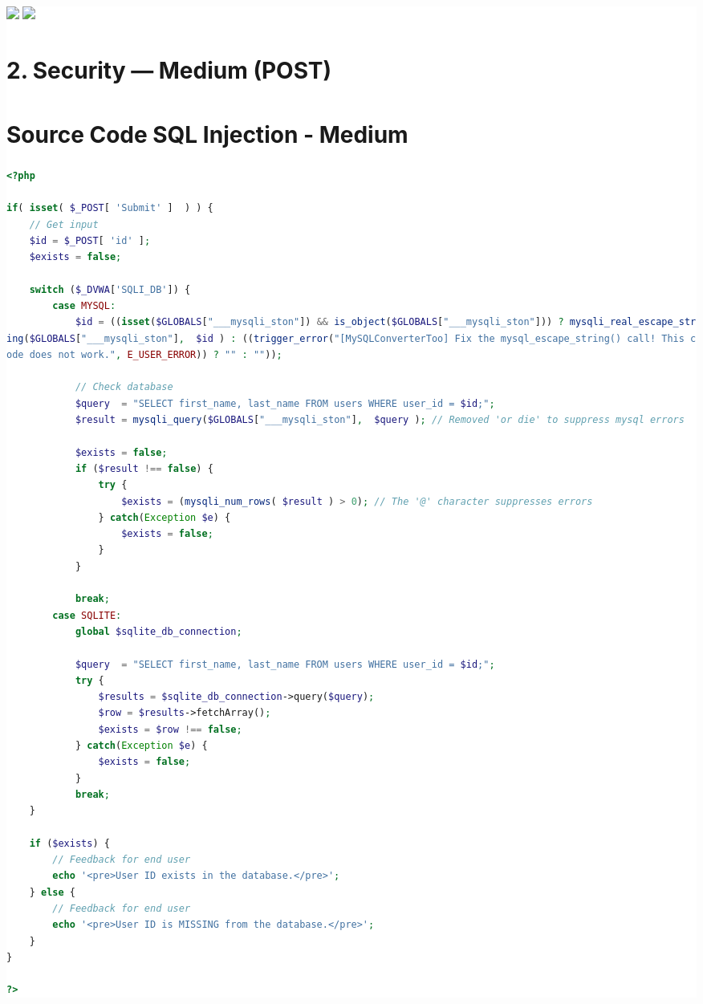 ![](https://i.imgur.com/8y00Yu1.png)
![](https://i.imgur.com/o296BUW.png)
# 2. Security — Medium (POST)

# Source Code SQL Injection - Medium
```php
<?php

if( isset( $_POST[ 'Submit' ]  ) ) {
    // Get input
    $id = $_POST[ 'id' ];
    $exists = false;

    switch ($_DVWA['SQLI_DB']) {
        case MYSQL:
            $id = ((isset($GLOBALS["___mysqli_ston"]) && is_object($GLOBALS["___mysqli_ston"])) ? mysqli_real_escape_string($GLOBALS["___mysqli_ston"],  $id ) : ((trigger_error("[MySQLConverterToo] Fix the mysql_escape_string() call! This code does not work.", E_USER_ERROR)) ? "" : ""));

            // Check database
            $query  = "SELECT first_name, last_name FROM users WHERE user_id = $id;";
            $result = mysqli_query($GLOBALS["___mysqli_ston"],  $query ); // Removed 'or die' to suppress mysql errors

            $exists = false;
            if ($result !== false) {
                try {
                    $exists = (mysqli_num_rows( $result ) > 0); // The '@' character suppresses errors
                } catch(Exception $e) {
                    $exists = false;
                }
            }
            
            break;
        case SQLITE:
            global $sqlite_db_connection;
            
            $query  = "SELECT first_name, last_name FROM users WHERE user_id = $id;";
            try {
                $results = $sqlite_db_connection->query($query);
                $row = $results->fetchArray();
                $exists = $row !== false;
            } catch(Exception $e) {
                $exists = false;
            }
            break;
    }

    if ($exists) {
        // Feedback for end user
        echo '<pre>User ID exists in the database.</pre>';
    } else {
        // Feedback for end user
        echo '<pre>User ID is MISSING from the database.</pre>';
    }
}

?>
```